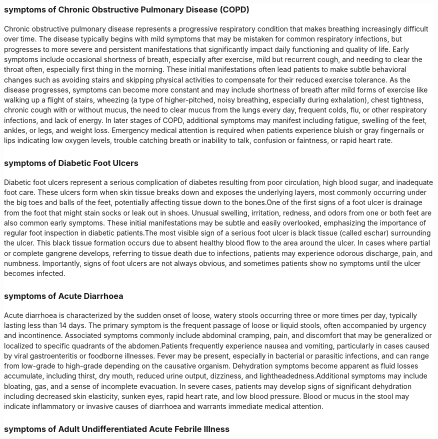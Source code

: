 ### symptoms of Chronic Obstructive Pulmonary Disease (COPD)

Chronic obstructive pulmonary disease represents a progressive respiratory condition that makes breathing increasingly difficult over time. The disease typically begins with mild symptoms that may be mistaken for common respiratory infections, but progresses to more severe and persistent manifestations that significantly impact daily functioning and quality of life. Early symptoms include occasional shortness of breath, especially after exercise, mild but recurrent cough, and needing to clear the throat often, especially first thing in the morning. These initial manifestations often lead patients to make subtle behavioral changes such as avoiding stairs and skipping physical activities to compensate for their reduced exercise tolerance. As the disease progresses, symptoms can become more constant and may include shortness of breath after mild forms of exercise like walking up a flight of stairs, wheezing (a type of higher-pitched, noisy breathing, especially during exhalation), chest tightness, chronic cough with or without mucus, the need to clear mucus from the lungs every day, frequent colds, flu, or other respiratory infections, and lack of energy. In later stages of COPD, additional symptoms may manifest including fatigue, swelling of the feet, ankles, or legs, and weight loss. Emergency medical attention is required when patients experience bluish or gray fingernails or lips indicating low oxygen levels, trouble catching breath or inability to talk, confusion or faintness, or rapid heart rate.

### symptoms of Diabetic Foot Ulcers

Diabetic foot ulcers represent a serious complication of diabetes resulting from poor circulation, high blood sugar, and inadequate foot care. These ulcers form when skin tissue breaks down and exposes the underlying layers, most commonly occurring under the big toes and balls of the feet, potentially affecting tissue down to the bones.One of the first signs of a foot ulcer is drainage from the foot that might stain socks or leak out in shoes. Unusual swelling, irritation, redness, and odors from one or both feet are also common early symptoms. These initial manifestations may be subtle and easily overlooked, emphasizing the importance of regular foot inspection in diabetic patients.The most visible sign of a serious foot ulcer is black tissue (called eschar) surrounding the ulcer. This black tissue formation occurs due to absent healthy blood flow to the area around the ulcer. In cases where partial or complete gangrene develops, referring to tissue death due to infections, patients may experience odorous discharge, pain, and numbness. Importantly, signs of foot ulcers are not always obvious, and sometimes patients show no symptoms until the ulcer becomes infected.

### symptoms of Acute Diarrhoea

Acute diarrhoea is characterized by the sudden onset of loose, watery stools occurring three or more times per day, typically lasting less than 14 days. The primary symptom is the frequent passage of loose or liquid stools, often accompanied by urgency and incontinence. Associated symptoms commonly include abdominal cramping, pain, and discomfort that may be generalized or localized to specific quadrants of the abdomen.Patients frequently experience nausea and vomiting, particularly in cases caused by viral gastroenteritis or foodborne illnesses. Fever may be present, especially in bacterial or parasitic infections, and can range from low-grade to high-grade depending on the causative organism. Dehydration symptoms become apparent as fluid losses accumulate, including thirst, dry mouth, reduced urine output, dizziness, and lightheadedness.Additional symptoms may include bloating, gas, and a sense of incomplete evacuation. In severe cases, patients may develop signs of significant dehydration including decreased skin elasticity, sunken eyes, rapid heart rate, and low blood pressure. Blood or mucus in the stool may indicate inflammatory or invasive causes of diarrhoea and warrants immediate medical attention.

### symptoms of Adult Undifferentiated Acute Febrile Illness
